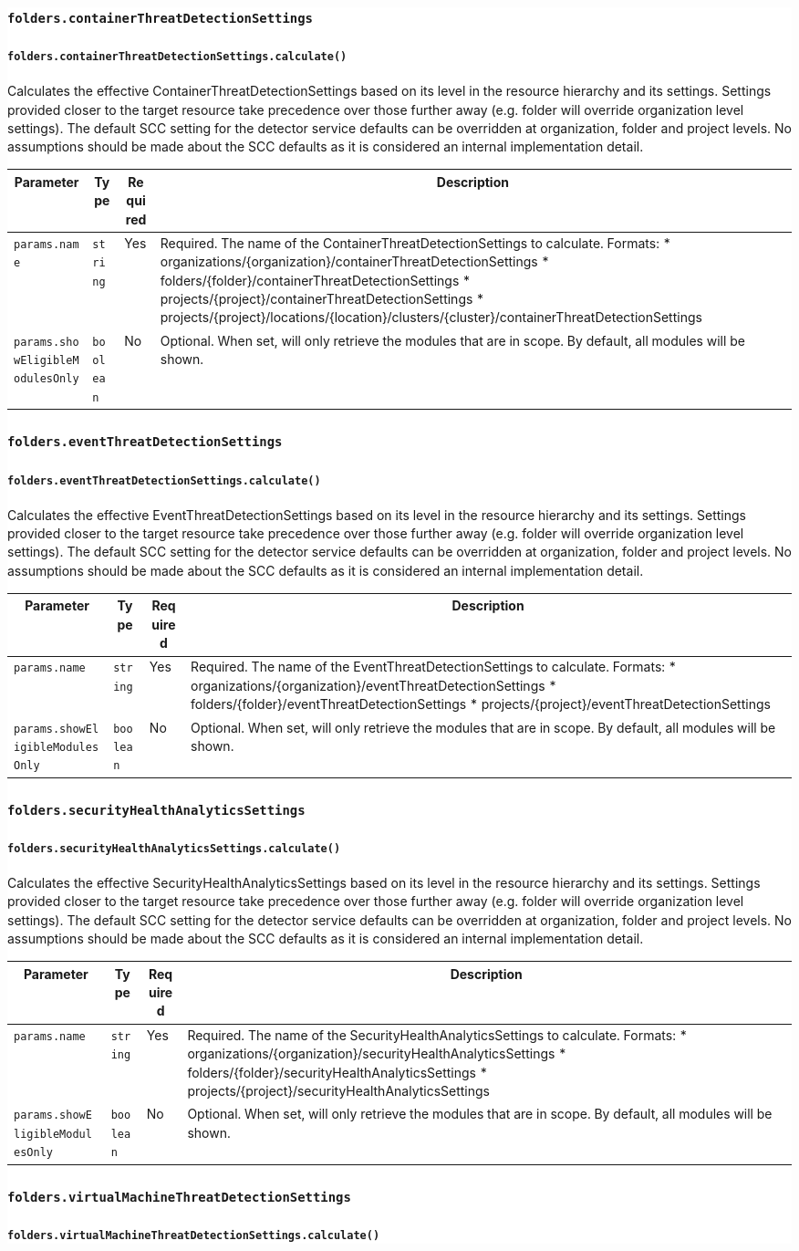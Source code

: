 ### `folders.containerThreatDetectionSettings`

#### `folders.containerThreatDetectionSettings.calculate()`

Calculates the effective ContainerThreatDetectionSettings based on its level in the resource hierarchy and its settings. Settings provided closer to the target resource take precedence over those further away (e.g. folder will override organization level settings). The default SCC setting for the detector service defaults can be overridden at organization, folder and project levels. No assumptions should be made about the SCC defaults as it is considered an internal implementation detail.

| Parameter | Type | Required | Description |
|---|---|---|---|
| `params.name` | `string` | Yes | Required. The name of the ContainerThreatDetectionSettings to calculate. Formats: * organizations/{organization}/containerThreatDetectionSettings * folders/{folder}/containerThreatDetectionSettings * projects/{project}/containerThreatDetectionSettings * projects/{project}/locations/{location}/clusters/{cluster}/containerThreatDetectionSettings |
| `params.showEligibleModulesOnly` | `boolean` | No | Optional. When set, will only retrieve the modules that are in scope. By default, all modules will be shown. |

### `folders.eventThreatDetectionSettings`

#### `folders.eventThreatDetectionSettings.calculate()`

Calculates the effective EventThreatDetectionSettings based on its level in the resource hierarchy and its settings. Settings provided closer to the target resource take precedence over those further away (e.g. folder will override organization level settings). The default SCC setting for the detector service defaults can be overridden at organization, folder and project levels. No assumptions should be made about the SCC defaults as it is considered an internal implementation detail.

| Parameter | Type | Required | Description |
|---|---|---|---|
| `params.name` | `string` | Yes | Required. The name of the EventThreatDetectionSettings to calculate. Formats: * organizations/{organization}/eventThreatDetectionSettings * folders/{folder}/eventThreatDetectionSettings * projects/{project}/eventThreatDetectionSettings |
| `params.showEligibleModulesOnly` | `boolean` | No | Optional. When set, will only retrieve the modules that are in scope. By default, all modules will be shown. |

### `folders.securityHealthAnalyticsSettings`

#### `folders.securityHealthAnalyticsSettings.calculate()`

Calculates the effective SecurityHealthAnalyticsSettings based on its level in the resource hierarchy and its settings. Settings provided closer to the target resource take precedence over those further away (e.g. folder will override organization level settings). The default SCC setting for the detector service defaults can be overridden at organization, folder and project levels. No assumptions should be made about the SCC defaults as it is considered an internal implementation detail.

| Parameter | Type | Required | Description |
|---|---|---|---|
| `params.name` | `string` | Yes | Required. The name of the SecurityHealthAnalyticsSettings to calculate. Formats: * organizations/{organization}/securityHealthAnalyticsSettings * folders/{folder}/securityHealthAnalyticsSettings * projects/{project}/securityHealthAnalyticsSettings |
| `params.showEligibleModulesOnly` | `boolean` | No | Optional. When set, will only retrieve the modules that are in scope. By default, all modules will be shown. |

### `folders.virtualMachineThreatDetectionSettings`

#### `folders.virtualMachineThreatDetectionSettings.calculate()`
